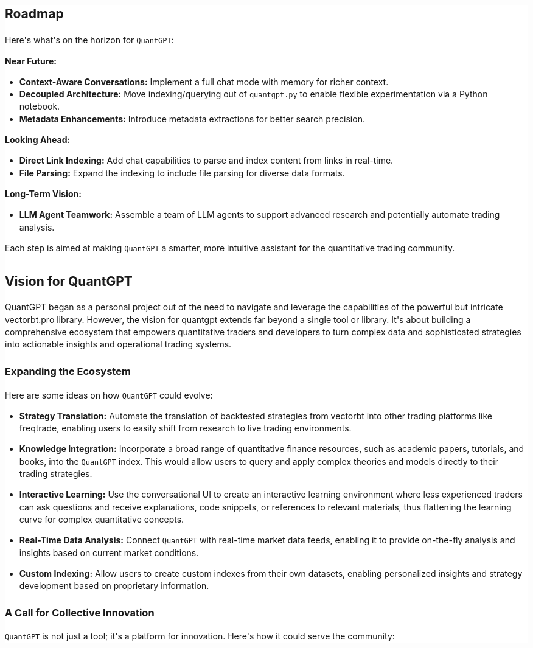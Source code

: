 ## Roadmap

Here's what's on the horizon for `QuantGPT`:

**Near Future:**
- **Context-Aware Conversations:** Implement a full chat mode with memory for richer context.
- **Decoupled Architecture:** Move indexing/querying out of `quantgpt.py` to enable flexible experimentation via a Python notebook.
- **Metadata Enhancements:** Introduce metadata extractions for better search precision.

**Looking Ahead:**
- **Direct Link Indexing:** Add chat capabilities to parse and index content from links in real-time.
- **File Parsing:** Expand the indexing to include file parsing for diverse data formats.

**Long-Term Vision:**
- **LLM Agent Teamwork:** Assemble a team of LLM agents to support advanced research and potentially automate trading analysis.

Each step is aimed at making `QuantGPT` a smarter, more intuitive assistant for the quantitative trading community.

## Vision for QuantGPT

QuantGPT began as a personal project out of the need to navigate and leverage the capabilities of the powerful but intricate vectorbt.pro library. However, the vision for quantgpt extends far beyond a single tool or library. It's about building a comprehensive ecosystem that empowers quantitative traders and developers to turn complex data and sophisticated strategies into actionable insights and operational trading systems.

### Expanding the Ecosystem

Here are some ideas on how `QuantGPT` could evolve:

- **Strategy Translation:** Automate the translation of backtested strategies from vectorbt into other trading platforms like freqtrade, enabling users to easily shift from research to live trading environments.

- **Knowledge Integration:** Incorporate a broad range of quantitative finance resources, such as academic papers, tutorials, and books, into the `QuantGPT` index. This would allow users to query and apply complex theories and models directly to their trading strategies.

- **Interactive Learning:** Use the conversational UI to create an interactive learning environment where less experienced traders can ask questions and receive explanations, code snippets, or references to relevant materials, thus flattening the learning curve for complex quantitative concepts.

- **Real-Time Data Analysis:** Connect `QuantGPT` with real-time market data feeds, enabling it to provide on-the-fly analysis and insights based on current market conditions.

- **Custom Indexing:** Allow users to create custom indexes from their own datasets, enabling personalized insights and strategy development based on proprietary information.

### A Call for Collective Innovation

`QuantGPT` is not just a tool; it's a platform for innovation. Here's how it could serve the community:
